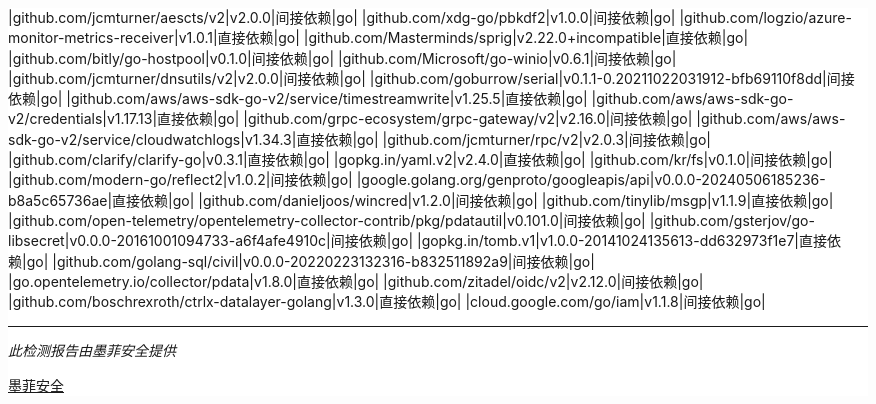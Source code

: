 |github.com/jcmturner/aescts/v2|v2.0.0|间接依赖|go|
|github.com/xdg-go/pbkdf2|v1.0.0|间接依赖|go|
|github.com/logzio/azure-monitor-metrics-receiver|v1.0.1|直接依赖|go|
|github.com/Masterminds/sprig|v2.22.0+incompatible|直接依赖|go|
|github.com/bitly/go-hostpool|v0.1.0|间接依赖|go|
|github.com/Microsoft/go-winio|v0.6.1|间接依赖|go|
|github.com/jcmturner/dnsutils/v2|v2.0.0|间接依赖|go|
|github.com/goburrow/serial|v0.1.1-0.20211022031912-bfb69110f8dd|间接依赖|go|
|github.com/aws/aws-sdk-go-v2/service/timestreamwrite|v1.25.5|直接依赖|go|
|github.com/aws/aws-sdk-go-v2/credentials|v1.17.13|直接依赖|go|
|github.com/grpc-ecosystem/grpc-gateway/v2|v2.16.0|间接依赖|go|
|github.com/aws/aws-sdk-go-v2/service/cloudwatchlogs|v1.34.3|直接依赖|go|
|github.com/jcmturner/rpc/v2|v2.0.3|间接依赖|go|
|github.com/clarify/clarify-go|v0.3.1|直接依赖|go|
|gopkg.in/yaml.v2|v2.4.0|直接依赖|go|
|github.com/kr/fs|v0.1.0|间接依赖|go|
|github.com/modern-go/reflect2|v1.0.2|间接依赖|go|
|google.golang.org/genproto/googleapis/api|v0.0.0-20240506185236-b8a5c65736ae|直接依赖|go|
|github.com/danieljoos/wincred|v1.2.0|间接依赖|go|
|github.com/tinylib/msgp|v1.1.9|直接依赖|go|
|github.com/open-telemetry/opentelemetry-collector-contrib/pkg/pdatautil|v0.101.0|间接依赖|go|
|github.com/gsterjov/go-libsecret|v0.0.0-20161001094733-a6f4afe4910c|间接依赖|go|
|gopkg.in/tomb.v1|v1.0.0-20141024135613-dd632973f1e7|直接依赖|go|
|github.com/golang-sql/civil|v0.0.0-20220223132316-b832511892a9|间接依赖|go|
|go.opentelemetry.io/collector/pdata|v1.8.0|直接依赖|go|
|github.com/zitadel/oidc/v2|v2.12.0|间接依赖|go|
|github.com/boschrexroth/ctrlx-datalayer-golang|v1.3.0|直接依赖|go|
|cloud.google.com/go/iam|v1.1.8|间接依赖|go|


------

*此检测报告由墨菲安全提供*

[墨菲安全](www.murphysec.com)
